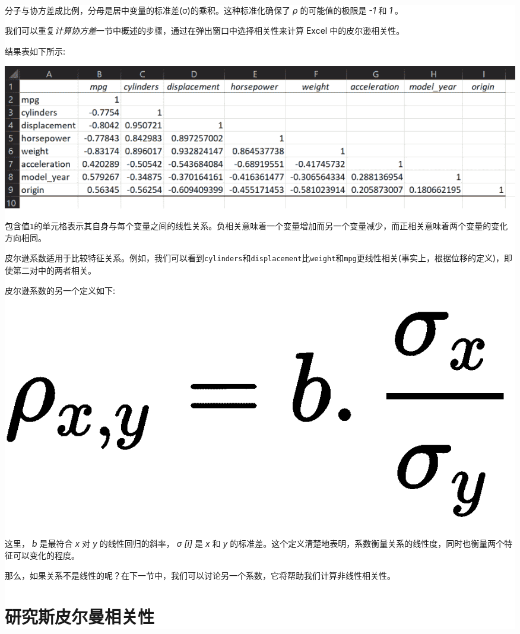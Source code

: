分子与协方差成比例，分母是居中变量的标准差(σ)的乘积。这种标准化确保了 *ρ* 的可能值的极限是 *-1* 和 *1* 。

我们可以重复*计算协方差*一节中概述的步骤，通过在弹出窗口中选择相关性来计算 Excel 中的皮尔逊相关性。

结果表如下所示:

![](img/8ea53abc-e1dc-4de7-849a-817a21ec4bcd.png)

包含值`1`的单元格表示其自身与每个变量之间的线性关系。负相关意味着一个变量增加而另一个变量减少，而正相关意味着两个变量的变化方向相同。

皮尔逊系数适用于比较特征关系。例如，我们可以看到`cylinders`和`displacement`比`weight`和`mpg`更线性相关(事实上，根据位移的定义)，即使第二对中的两者相关。

皮尔逊系数的另一个定义如下:

![](img/94bae1ba-6a8f-4afe-8364-eac87f254abe.png)

这里， *b* 是最符合 *x* 对 *y* 的线性回归的斜率， *σ [i]* 是 *x* 和 *y* 的标准差。这个定义清楚地表明，系数衡量关系的线性度，同时也衡量两个特征可以变化的程度。

那么，如果关系不是线性的呢？在下一节中，我们可以讨论另一个系数，它将帮助我们计算非线性相关性。

<title>Studying the Spearman's correlation</title> 

# 研究斯皮尔曼相关性
